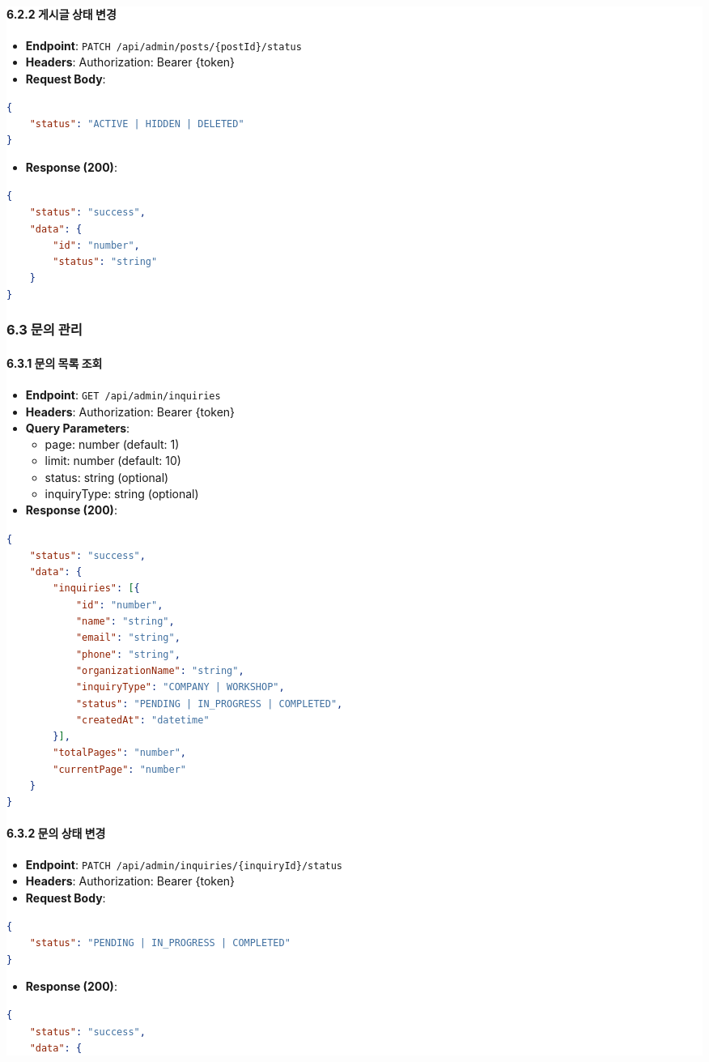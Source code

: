 #### 6.2.2 게시글 상태 변경
- **Endpoint**: `PATCH /api/admin/posts/{postId}/status`
- **Headers**: Authorization: Bearer {token}
- **Request Body**:
```json
{
    "status": "ACTIVE | HIDDEN | DELETED"
}
```
- **Response (200)**:
```json
{
    "status": "success",
    "data": {
        "id": "number",
        "status": "string"
    }
}
```

### 6.3 문의 관리
#### 6.3.1 문의 목록 조회
- **Endpoint**: `GET /api/admin/inquiries`
- **Headers**: Authorization: Bearer {token}
- **Query Parameters**:
  - page: number (default: 1)
  - limit: number (default: 10)
  - status: string (optional)
  - inquiryType: string (optional)
- **Response (200)**:
```json
{
    "status": "success",
    "data": {
        "inquiries": [{
            "id": "number",
            "name": "string",
            "email": "string",
            "phone": "string",
            "organizationName": "string",
            "inquiryType": "COMPANY | WORKSHOP",
            "status": "PENDING | IN_PROGRESS | COMPLETED",
            "createdAt": "datetime"
        }],
        "totalPages": "number",
        "currentPage": "number"
    }
}
```

#### 6.3.2 문의 상태 변경
- **Endpoint**: `PATCH /api/admin/inquiries/{inquiryId}/status`
- **Headers**: Authorization: Bearer {token}
- **Request Body**:
```json
{
    "status": "PENDING | IN_PROGRESS | COMPLETED"
}
```
- **Response (200)**:
```json
{
    "status": "success",
    "data": {
```
